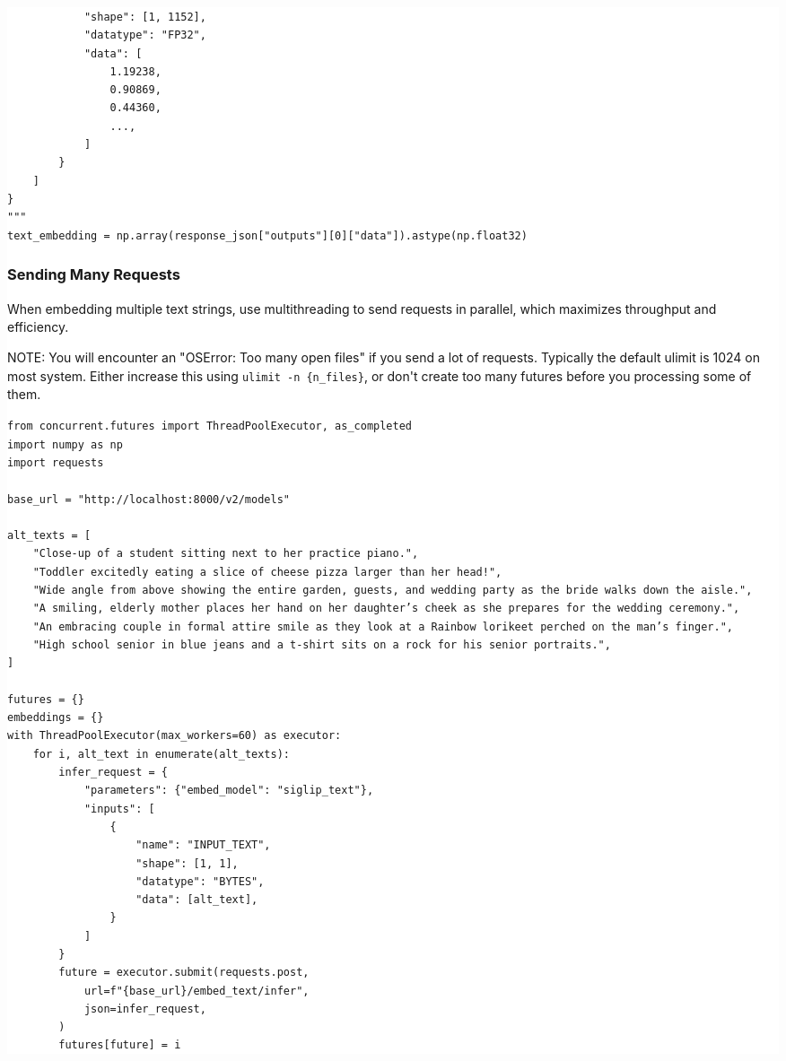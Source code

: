 ```
            "shape": [1, 1152],
            "datatype": "FP32",
            "data": [
                1.19238,
                0.90869,
                0.44360,
                ...,
            ]
        }
    ]
}
"""
text_embedding = np.array(response_json["outputs"][0]["data"]).astype(np.float32)

```

### Sending Many Requests
When embedding multiple text strings, use multithreading to send requests in parallel,
which maximizes throughput and efficiency.

NOTE: You will encounter an "OSError: Too many open files" if you send a lot of
requests. Typically the default ulimit is 1024 on most system. Either increase this
using `ulimit -n {n_files}`, or don't create too many futures before you processing
some of them.

```
from concurrent.futures import ThreadPoolExecutor, as_completed
import numpy as np
import requests

base_url = "http://localhost:8000/v2/models"

alt_texts = [
    "Close-up of a student sitting next to her practice piano.",
    "Toddler excitedly eating a slice of cheese pizza larger than her head!",
    "Wide angle from above showing the entire garden, guests, and wedding party as the bride walks down the aisle.",
    "A smiling, elderly mother places her hand on her daughter’s cheek as she prepares for the wedding ceremony.",
    "An embracing couple in formal attire smile as they look at a Rainbow lorikeet perched on the man’s finger.",
    "High school senior in blue jeans and a t-shirt sits on a rock for his senior portraits.",
]

futures = {}
embeddings = {}
with ThreadPoolExecutor(max_workers=60) as executor:
    for i, alt_text in enumerate(alt_texts):
        infer_request = {
            "parameters": {"embed_model": "siglip_text"},
            "inputs": [
                {
                    "name": "INPUT_TEXT",
                    "shape": [1, 1],
                    "datatype": "BYTES",
                    "data": [alt_text],
                }
            ]
        }
        future = executor.submit(requests.post,
            url=f"{base_url}/embed_text/infer",
            json=infer_request,
        )
        futures[future] = i
```